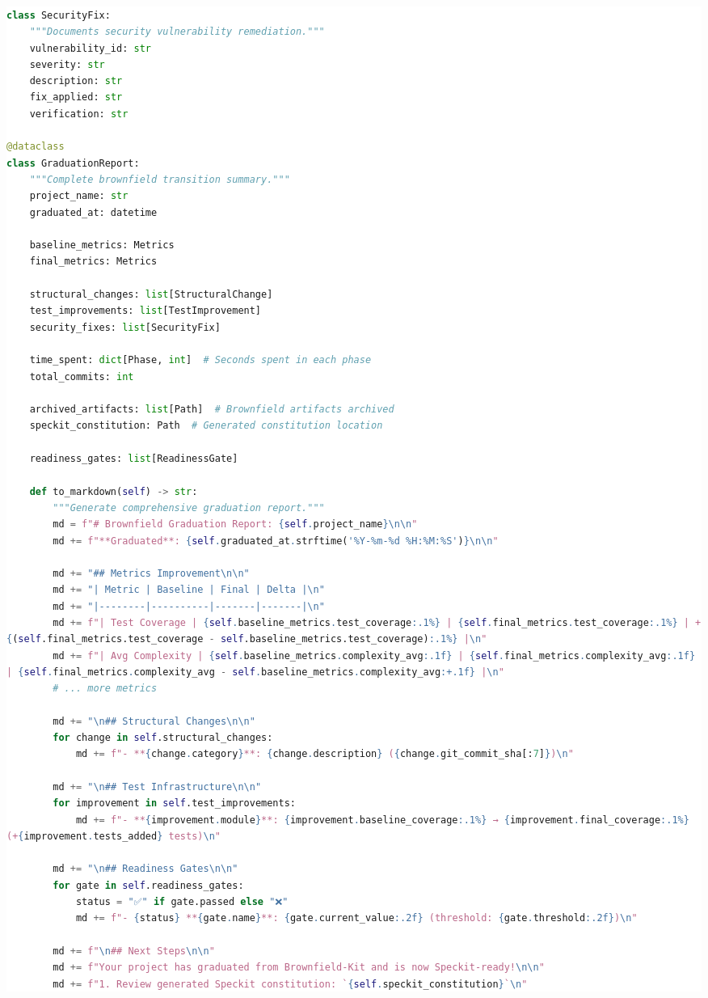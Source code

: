 ```python
class SecurityFix:
    """Documents security vulnerability remediation."""
    vulnerability_id: str
    severity: str
    description: str
    fix_applied: str
    verification: str

@dataclass
class GraduationReport:
    """Complete brownfield transition summary."""
    project_name: str
    graduated_at: datetime

    baseline_metrics: Metrics
    final_metrics: Metrics

    structural_changes: list[StructuralChange]
    test_improvements: list[TestImprovement]
    security_fixes: list[SecurityFix]

    time_spent: dict[Phase, int]  # Seconds spent in each phase
    total_commits: int

    archived_artifacts: list[Path]  # Brownfield artifacts archived
    speckit_constitution: Path  # Generated constitution location

    readiness_gates: list[ReadinessGate]

    def to_markdown(self) -> str:
        """Generate comprehensive graduation report."""
        md = f"# Brownfield Graduation Report: {self.project_name}\n\n"
        md += f"**Graduated**: {self.graduated_at.strftime('%Y-%m-%d %H:%M:%S')}\n\n"

        md += "## Metrics Improvement\n\n"
        md += "| Metric | Baseline | Final | Delta |\n"
        md += "|--------|----------|-------|-------|\n"
        md += f"| Test Coverage | {self.baseline_metrics.test_coverage:.1%} | {self.final_metrics.test_coverage:.1%} | +{(self.final_metrics.test_coverage - self.baseline_metrics.test_coverage):.1%} |\n"
        md += f"| Avg Complexity | {self.baseline_metrics.complexity_avg:.1f} | {self.final_metrics.complexity_avg:.1f} | {self.final_metrics.complexity_avg - self.baseline_metrics.complexity_avg:+.1f} |\n"
        # ... more metrics

        md += "\n## Structural Changes\n\n"
        for change in self.structural_changes:
            md += f"- **{change.category}**: {change.description} ({change.git_commit_sha[:7]})\n"

        md += "\n## Test Infrastructure\n\n"
        for improvement in self.test_improvements:
            md += f"- **{improvement.module}**: {improvement.baseline_coverage:.1%} → {improvement.final_coverage:.1%} (+{improvement.tests_added} tests)\n"

        md += "\n## Readiness Gates\n\n"
        for gate in self.readiness_gates:
            status = "✅" if gate.passed else "❌"
            md += f"- {status} **{gate.name}**: {gate.current_value:.2f} (threshold: {gate.threshold:.2f})\n"

        md += f"\n## Next Steps\n\n"
        md += f"Your project has graduated from Brownfield-Kit and is now Speckit-ready!\n\n"
        md += f"1. Review generated Speckit constitution: `{self.speckit_constitution}`\n"
```